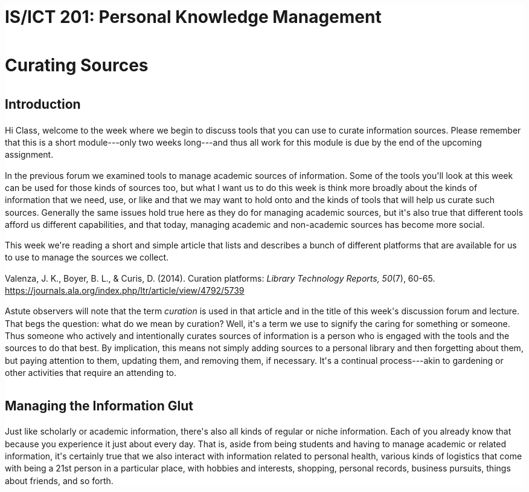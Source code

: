 # IS/ICT 201: Personal Knowledge Management

# Curating Sources

## Introduction

Hi Class, welcome to the week where we begin to discuss tools that you can use 
to curate information sources. Please remember that this is a short 
module---only two weeks long---and thus all work for this module is due by the 
end of the upcoming assignment.

In the previous forum we examined tools to manage academic sources of 
information. Some of the tools you'll look at this week can be used for those 
kinds of sources too, but what I want us to do this week is think more broadly 
about the kinds of information that we need, use, or like and that we may want 
to hold onto and the kinds of tools that will help us curate such sources. 
Generally the same issues hold true here as they do for managing academic 
sources, but it's also true that different tools afford us different 
capabilities, and that today, managing academic and non-academic sources has 
become more social.

This week we're reading a short and simple article that lists and describes a
bunch of different platforms that are available for us to use to manage the
sources we collect.

Valenza, J. K., Boyer, B. L., & Curis, D. (2014). Curation platforms: 
*Library Technology Reports, 50*(7), 60-65. 
https://journals.ala.org/index.php/ltr/article/view/4792/5739

Astute observers will note that the term *curation* is used in that article and
in the title of this week's discussion forum and lecture. That begs the
question: what do we mean by curation? Well, it's a term we use to signify the
caring for something or someone. Thus someone who actively and intentionally
curates sources of information is a person who is engaged with the tools and
the sources to do that best. By implication, this means not simply adding
sources to a personal library and then forgetting about them, but paying
attention to them, updating them, and removing them, if necessary. It's a
continual process---akin to gardening or other activities that require an
attending to.

## Managing the Information Glut

Just like scholarly or academic information, there's also all kinds of 
regular or niche information. Each of you already know that because you 
experience it just about every day. That is, aside from being students and 
having to manage academic or related information, it's certainly true that we 
also interact with information related to personal health, various kinds of 
logistics that come with being a 21st person in a particular place, with 
hobbies and interests, shopping, personal records, business pursuits, things 
about friends, and so forth.
